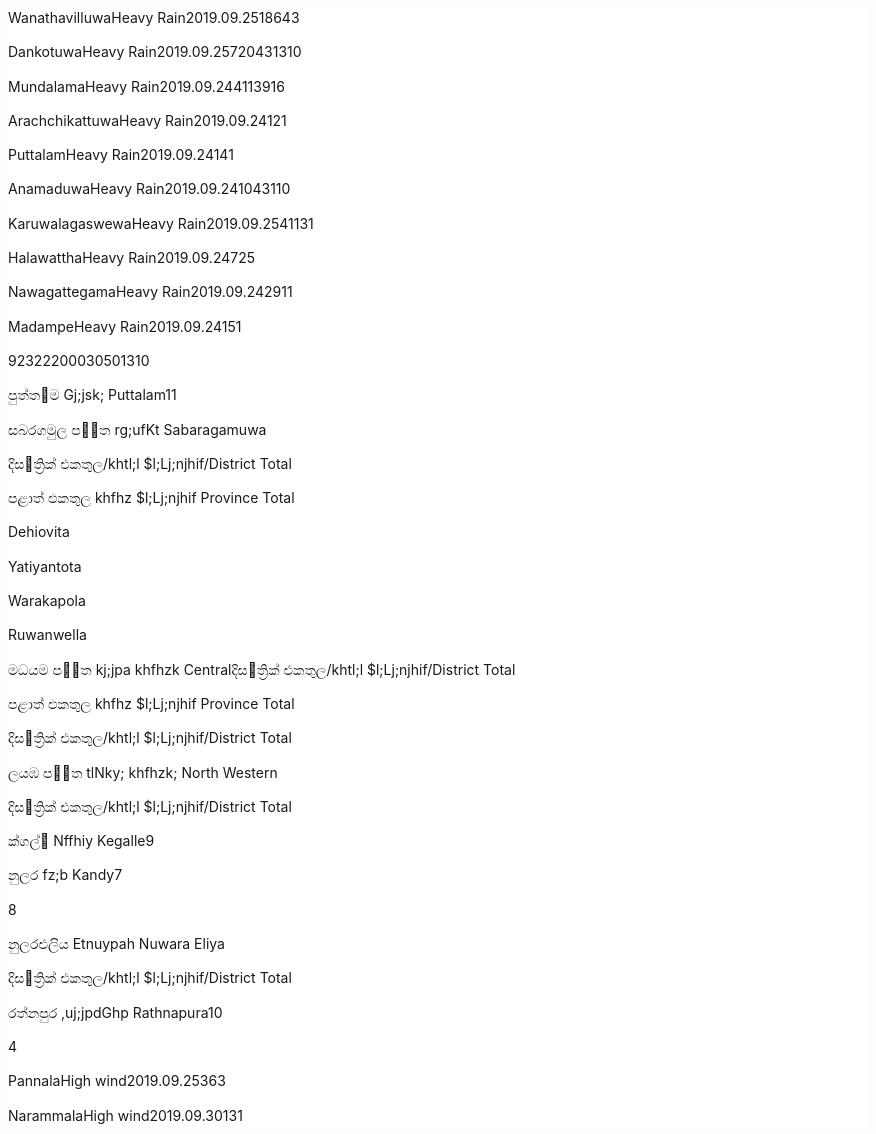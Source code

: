 WanathavilluwaHeavy Rain2019.09.2518643

DankotuwaHeavy Rain2019.09.25720431310

MundalamaHeavy Rain2019.09.244113916

ArachchikattuwaHeavy Rain2019.09.24121

PuttalamHeavy Rain2019.09.24141

AnamaduwaHeavy Rain2019.09.241043110

KaruwalagaswewaHeavy Rain2019.09.2541131

HalawatthaHeavy Rain2019.09.24725

NawagattegamaHeavy Rain2019.09.242911

MadampeHeavy Rain2019.09.24151

92322200030501310

පුත්ත඼ම Gj;jsk; Puttalam11

සබරගමුල ප඼෈ත rg;ufKt Sabaragamuwa

දිස෇ත්‍රික් එකතුල/khtl;l $l;Lj;njhif/District Total

පළාත් ඵකතුල khfhz $l;Lj;njhif Province Total

Dehiovita

Yatiyantota

Warakapola

Ruwanwella

මධයම ප඼෈ත kj;jpa khfhzk Centralදිස෇ත්‍රික් එකතුල/khtl;l $l;Lj;njhif/District Total

පළාත් ඵකතුල khfhz $l;Lj;njhif Province Total

දිස෇ත්‍රික් එකතුල/khtl;l $l;Lj;njhif/District Total

ලයඹ ප඼෈ත tlNky; khfhzk; North Western

දිස෇ත්‍රික් එකතුල/khtl;l $l;Lj;njhif/District Total

ක්ගල්඼ Nffhiy Kegalle9

නුලර fz;b Kandy7

8

නුලරඑලිය Etnuypah Nuwara Eliya

දිස෇ත්‍රික් එකතුල/khtl;l $l;Lj;njhif/District Total

රත්නපුර ,uj;jpdGhp Rathnapura10

4

PannalaHigh wind2019.09.25363

NarammalaHigh wind2019.09.30131
